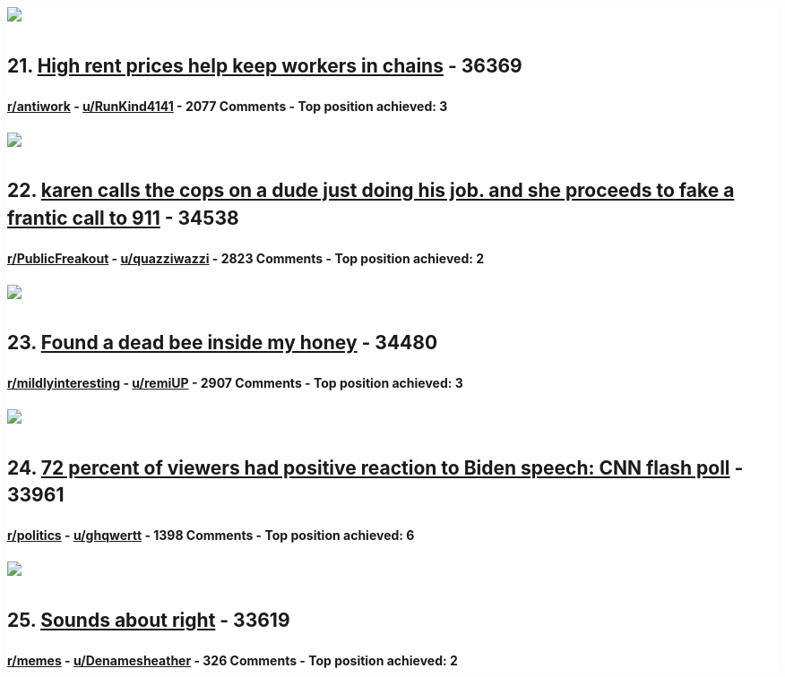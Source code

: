 <a href="https://v.redd.it/xwt4ok7360ha1"><img src="https://b.thumbs.redditmedia.com/aFLc9Tlj3r3lzSeOldzpitpnkbZ_Rrw7385rY3RunRo.jpg"></img></a>

## 21. [High rent prices help keep workers in chains](http://reddit.com/r/antiwork/comments/10wvbn6/high_rent_prices_help_keep_workers_in_chains/) - 36369
#### [r/antiwork](http://reddit.com/r/antiwork) - [u/RunKind4141](http://reddit.com/u/RunKind4141) - 2077 Comments - Top position achieved: 3

<a href="https://i.redd.it/gdjog7pgjyga1.jpg"><img src="https://a.thumbs.redditmedia.com/Nkbic1jlHTGdCQIGRCvzLGiAzyRd-AByXcWh1ZggJd4.jpg"></img></a>

## 22. [karen calls the cops on a dude just doing his job. and she proceeds to fake a frantic call to 911](http://reddit.com/r/PublicFreakout/comments/10x5kw5/karen_calls_the_cops_on_a_dude_just_doing_his_job/) - 34538
#### [r/PublicFreakout](http://reddit.com/r/PublicFreakout) - [u/quazziwazzi](http://reddit.com/u/quazziwazzi) - 2823 Comments - Top position achieved: 2

<a href="https://v.redd.it/kg54pru440ha1"><img src="https://a.thumbs.redditmedia.com/J_Ij6Nral9iiNXIQdQ22E-Q5WesY_CHWvYtmQEEqX44.jpg"></img></a>

## 23. [Found a dead bee inside my honey](http://reddit.com/r/mildlyinteresting/comments/10ws18f/found_a_dead_bee_inside_my_honey/) - 34480
#### [r/mildlyinteresting](http://reddit.com/r/mildlyinteresting) - [u/remiUP](http://reddit.com/u/remiUP) - 2907 Comments - Top position achieved: 3

<a href="https://i.imgur.com/IFCUtmr.jpg"><img src="https://b.thumbs.redditmedia.com/6r0uBGm1g4mwimkFx8a77jVBuY4Gi3rh_IW194EOs-c.jpg"></img></a>

## 24. [72 percent of viewers had positive reaction to Biden speech: CNN flash poll](http://reddit.com/r/politics/comments/10x6mzu/72_percent_of_viewers_had_positive_reaction_to/) - 33961
#### [r/politics](http://reddit.com/r/politics) - [u/ghqwertt](http://reddit.com/u/ghqwertt) - 1398 Comments - Top position achieved: 6

<a href="https://thehill.com/homenews/administration/3849076-72-percent-of-viewers-had-positive-reaction-to-biden-speech-cnn-flash-poll/"><img src="https://b.thumbs.redditmedia.com/K7x1S7MB4KQRf7YH1JfRYmJmoNeuPr2eg8JTNeU3T4Y.jpg"></img></a>

## 25. [Sounds about right](http://reddit.com/r/memes/comments/10wpyqs/sounds_about_right/) - 33619
#### [r/memes](http://reddit.com/r/memes) - [u/Denamesheather](http://reddit.com/u/Denamesheather) - 326 Comments - Top position achieved: 2
